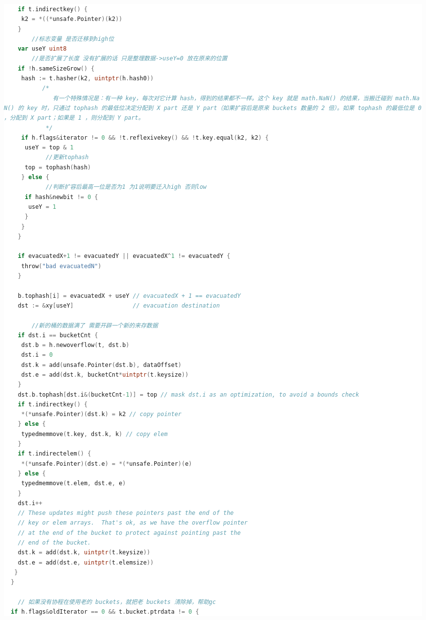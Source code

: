 ```go
    if t.indirectkey() {
     k2 = *((*unsafe.Pointer)(k2))
    }
        //标志变量 是否迁移到high位
    var useY uint8
        //是否扩展了长度 没有扩展的话 只是整理数据->useY=0 放在原来的位置
    if !h.sameSizeGrow() {
     hash := t.hasher(k2, uintptr(h.hash0))
           /*
              有一个特殊情况是：有一种 key，每次对它计算 hash，得到的结果都不一样。这个 key 就是 math.NaN() 的结果，当搬迁碰到 math.NaN() 的 key 时，只通过 tophash 的最低位决定分配到 X part 还是 Y part（如果扩容后是原来 buckets 数量的 2 倍）。如果 tophash 的最低位是 0 ，分配到 X part；如果是 1 ，则分配到 Y part。
            */
     if h.flags&iterator != 0 && !t.reflexivekey() && !t.key.equal(k2, k2) {
      useY = top & 1
            //更新tophash
      top = tophash(hash)
     } else {
            //判断扩容后最高一位是否为1 为1说明要迁入high 否则low
      if hash&newbit != 0 {
       useY = 1
      }
     }
    }

    if evacuatedX+1 != evacuatedY || evacuatedX^1 != evacuatedY {
     throw("bad evacuatedN")
    }

    b.tophash[i] = evacuatedX + useY // evacuatedX + 1 == evacuatedY
    dst := &xy[useY]                 // evacuation destination

        //新的桶的数据满了 需要开辟一个新的来存数据
    if dst.i == bucketCnt {
     dst.b = h.newoverflow(t, dst.b)
     dst.i = 0
     dst.k = add(unsafe.Pointer(dst.b), dataOffset)
     dst.e = add(dst.k, bucketCnt*uintptr(t.keysize))
    }
    dst.b.tophash[dst.i&(bucketCnt-1)] = top // mask dst.i as an optimization, to avoid a bounds check
    if t.indirectkey() {
     *(*unsafe.Pointer)(dst.k) = k2 // copy pointer
    } else {
     typedmemmove(t.key, dst.k, k) // copy elem
    }
    if t.indirectelem() {
     *(*unsafe.Pointer)(dst.e) = *(*unsafe.Pointer)(e)
    } else {
     typedmemmove(t.elem, dst.e, e)
    }
    dst.i++
    // These updates might push these pointers past the end of the
    // key or elem arrays.  That's ok, as we have the overflow pointer
    // at the end of the bucket to protect against pointing past the
    // end of the bucket.
    dst.k = add(dst.k, uintptr(t.keysize))
    dst.e = add(dst.e, uintptr(t.elemsize))
   }
  }
  
    // 如果没有协程在使用老的 buckets，就把老 buckets 清除掉，帮助gc
  if h.flags&oldIterator == 0 && t.bucket.ptrdata != 0 {
```